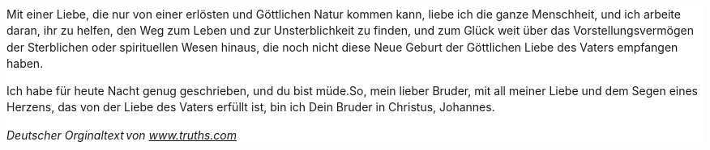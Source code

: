 Mit einer Liebe, die nur von einer erlösten und Göttlichen Natur kommen kann, liebe ich die ganze Menschheit, und ich arbeite daran, ihr zu helfen, den Weg zum Leben und zur Unsterblichkeit zu finden, und zum Glück weit über das Vorstellungsvermögen der Sterblichen oder spirituellen Wesen hinaus, die noch nicht diese Neue Geburt der Göttlichen Liebe des Vaters empfangen haben.

Ich habe für heute Nacht genug geschrieben, und du bist müde.So, mein lieber Bruder, mit all meiner Liebe und dem Segen eines Herzens, das von der Liebe des Vaters erfüllt ist, bin ich Dein Bruder in Christus, Johannes.

*Deutscher Orginaltext von www.truths.com*
